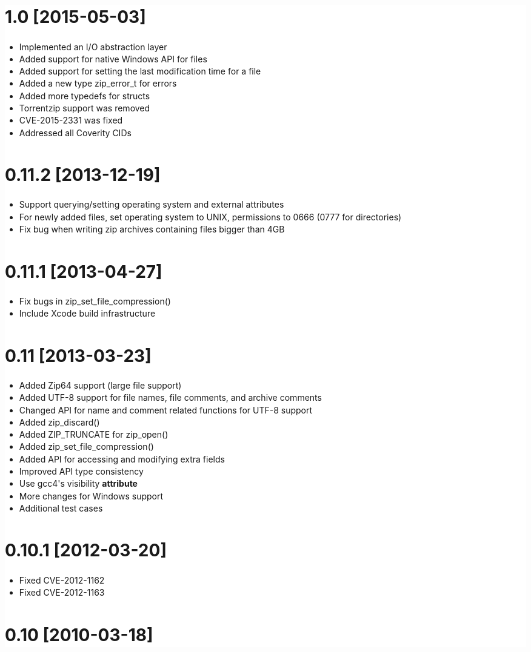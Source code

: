 
# 1.0 [2015-05-03]

* Implemented an I/O abstraction layer
* Added support for native Windows API for files
* Added support for setting the last modification time for a file
* Added a new type zip_error_t for errors
* Added more typedefs for structs
* Torrentzip support was removed
* CVE-2015-2331 was fixed
* Addressed all Coverity CIDs


# 0.11.2 [2013-12-19]

* Support querying/setting operating system and external attributes
* For newly added files, set operating system to UNIX, permissions
  to 0666 (0777 for directories)
* Fix bug when writing zip archives containing files bigger than 4GB


# 0.11.1 [2013-04-27]

* Fix bugs in zip_set_file_compression()
* Include Xcode build infrastructure


# 0.11 [2013-03-23]

* Added Zip64 support (large file support)
* Added UTF-8 support for file names, file comments, and archive comments
* Changed API for name and comment related functions for UTF-8 support
* Added zip_discard()
* Added ZIP_TRUNCATE for zip_open()
* Added zip_set_file_compression()
* Added API for accessing and modifying extra fields
* Improved API type consistency
* Use gcc4's visibility __attribute__
* More changes for Windows support
* Additional test cases


# 0.10.1 [2012-03-20]

* Fixed CVE-2012-1162
* Fixed CVE-2012-1163


# 0.10 [2010-03-18]
